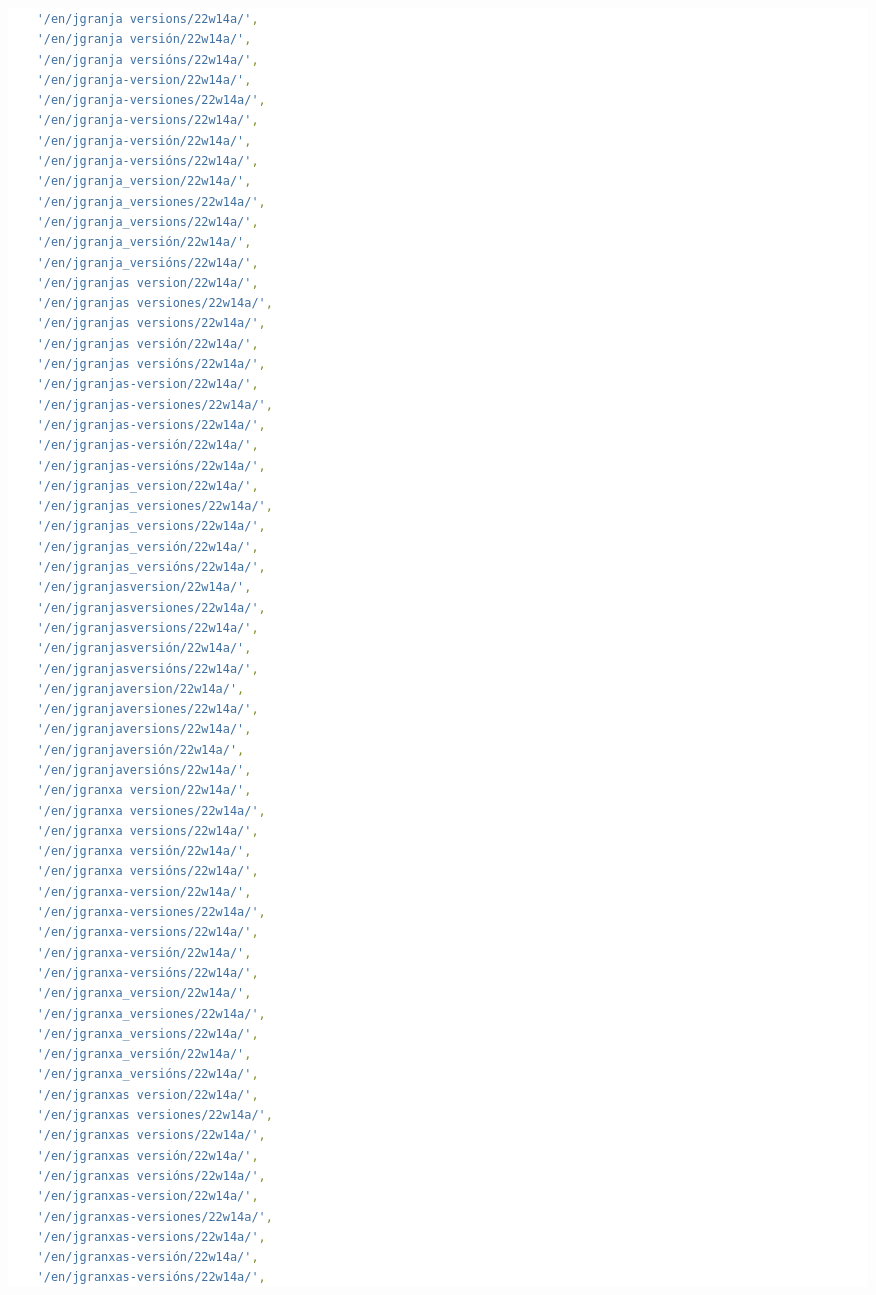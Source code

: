 ```yaml
    '/en/jgranja versions/22w14a/',
    '/en/jgranja versión/22w14a/',
    '/en/jgranja versións/22w14a/',
    '/en/jgranja-version/22w14a/',
    '/en/jgranja-versiones/22w14a/',
    '/en/jgranja-versions/22w14a/',
    '/en/jgranja-versión/22w14a/',
    '/en/jgranja-versións/22w14a/',
    '/en/jgranja_version/22w14a/',
    '/en/jgranja_versiones/22w14a/',
    '/en/jgranja_versions/22w14a/',
    '/en/jgranja_versión/22w14a/',
    '/en/jgranja_versións/22w14a/',
    '/en/jgranjas version/22w14a/',
    '/en/jgranjas versiones/22w14a/',
    '/en/jgranjas versions/22w14a/',
    '/en/jgranjas versión/22w14a/',
    '/en/jgranjas versións/22w14a/',
    '/en/jgranjas-version/22w14a/',
    '/en/jgranjas-versiones/22w14a/',
    '/en/jgranjas-versions/22w14a/',
    '/en/jgranjas-versión/22w14a/',
    '/en/jgranjas-versións/22w14a/',
    '/en/jgranjas_version/22w14a/',
    '/en/jgranjas_versiones/22w14a/',
    '/en/jgranjas_versions/22w14a/',
    '/en/jgranjas_versión/22w14a/',
    '/en/jgranjas_versións/22w14a/',
    '/en/jgranjasversion/22w14a/',
    '/en/jgranjasversiones/22w14a/',
    '/en/jgranjasversions/22w14a/',
    '/en/jgranjasversión/22w14a/',
    '/en/jgranjasversións/22w14a/',
    '/en/jgranjaversion/22w14a/',
    '/en/jgranjaversiones/22w14a/',
    '/en/jgranjaversions/22w14a/',
    '/en/jgranjaversión/22w14a/',
    '/en/jgranjaversións/22w14a/',
    '/en/jgranxa version/22w14a/',
    '/en/jgranxa versiones/22w14a/',
    '/en/jgranxa versions/22w14a/',
    '/en/jgranxa versión/22w14a/',
    '/en/jgranxa versións/22w14a/',
    '/en/jgranxa-version/22w14a/',
    '/en/jgranxa-versiones/22w14a/',
    '/en/jgranxa-versions/22w14a/',
    '/en/jgranxa-versión/22w14a/',
    '/en/jgranxa-versións/22w14a/',
    '/en/jgranxa_version/22w14a/',
    '/en/jgranxa_versiones/22w14a/',
    '/en/jgranxa_versions/22w14a/',
    '/en/jgranxa_versión/22w14a/',
    '/en/jgranxa_versións/22w14a/',
    '/en/jgranxas version/22w14a/',
    '/en/jgranxas versiones/22w14a/',
    '/en/jgranxas versions/22w14a/',
    '/en/jgranxas versión/22w14a/',
    '/en/jgranxas versións/22w14a/',
    '/en/jgranxas-version/22w14a/',
    '/en/jgranxas-versiones/22w14a/',
    '/en/jgranxas-versions/22w14a/',
    '/en/jgranxas-versión/22w14a/',
    '/en/jgranxas-versións/22w14a/',
```